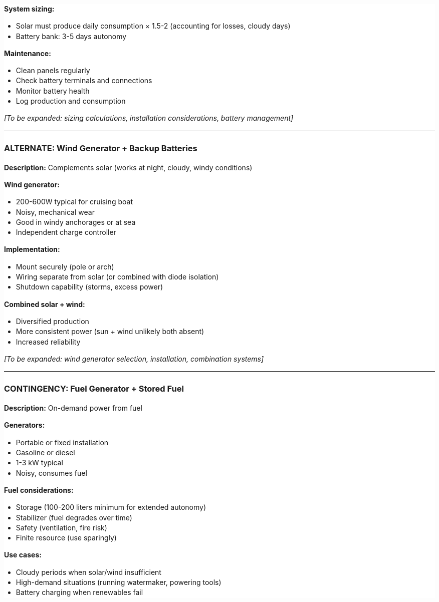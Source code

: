 **System sizing:**
- Solar must produce daily consumption × 1.5-2 (accounting for losses, cloudy days)
- Battery bank: 3-5 days autonomy

**Maintenance:**
- Clean panels regularly
- Check battery terminals and connections
- Monitor battery health
- Log production and consumption

*[To be expanded: sizing calculations, installation considerations, battery management]*

---

### ALTERNATE: Wind Generator + Backup Batteries

**Description:** Complements solar (works at night, cloudy, windy conditions)

**Wind generator:**
- 200-600W typical for cruising boat
- Noisy, mechanical wear
- Good in windy anchorages or at sea
- Independent charge controller

**Implementation:**
- Mount securely (pole or arch)
- Wiring separate from solar (or combined with diode isolation)
- Shutdown capability (storms, excess power)

**Combined solar + wind:**
- Diversified production
- More consistent power (sun + wind unlikely both absent)
- Increased reliability

*[To be expanded: wind generator selection, installation, combination systems]*

---

### CONTINGENCY: Fuel Generator + Stored Fuel

**Description:** On-demand power from fuel

**Generators:**
- Portable or fixed installation
- Gasoline or diesel
- 1-3 kW typical
- Noisy, consumes fuel

**Fuel considerations:**
- Storage (100-200 liters minimum for extended autonomy)
- Stabilizer (fuel degrades over time)
- Safety (ventilation, fire risk)
- Finite resource (use sparingly)

**Use cases:**
- Cloudy periods when solar/wind insufficient
- High-demand situations (running watermaker, powering tools)
- Battery charging when renewables fail
